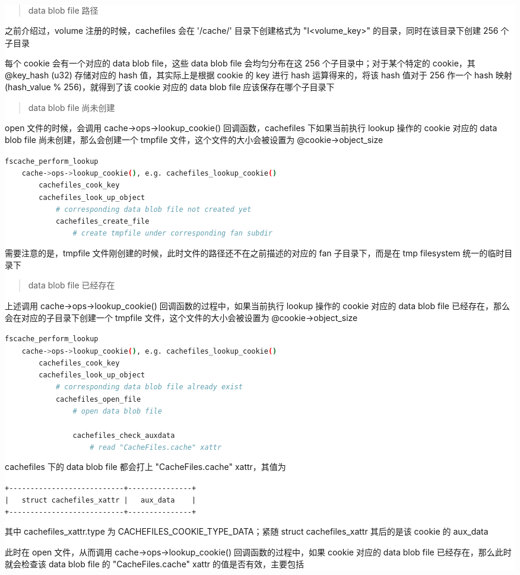 > data blob file 路径

之前介绍过，volume 注册的时候，cachefiles 会在 '<root>/cache/' 目录下创建格式为 "I<volume_key>" 的目录，同时在该目录下创建 256 个子目录

每个 cookie 会有一个对应的 data blob file，这些 data blob file 会均匀分布在这 256 个子目录中；对于某个特定的 cookie，其 @key_hash (u32) 存储对应的 hash 值，其实际上是根据 cookie 的 key 进行 hash 运算得来的，将该 hash 值对于 256 作一个 hash 映射 (hash_value % 256)，就得到了该 cookie 对应的 data blob file 应该保存在哪个子目录下


> data blob file 尚未创建

open 文件的时候，会调用 cache->ops->lookup_cookie() 回调函数，cachefiles 下如果当前执行 lookup 操作的 cookie 对应的 data blob file 尚未创建，那么会创建一个 tmpfile 文件，这个文件的大小会被设置为 @cookie->object_size

```sh
fscache_perform_lookup
    cache->ops->lookup_cookie(), e.g. cachefiles_lookup_cookie()
        cachefiles_cook_key
        cachefiles_look_up_object
            # corresponding data blob file not created yet
            cachefiles_create_file
                # create tmpfile under corresponding fan subdir
```

需要注意的是，tmpfile 文件刚创建的时候，此时文件的路径还不在之前描述的对应的 fan 子目录下，而是在 tmp filesystem 统一的临时目录下


> data blob file 已经存在

上述调用 cache->ops->lookup_cookie() 回调函数的过程中，如果当前执行 lookup 操作的 cookie 对应的 data blob file 已经存在，那么会在对应的子目录下创建一个 tmpfile 文件，这个文件的大小会被设置为 @cookie->object_size

```sh
fscache_perform_lookup
    cache->ops->lookup_cookie(), e.g. cachefiles_lookup_cookie()
        cachefiles_cook_key
        cachefiles_look_up_object
            # corresponding data blob file already exist
            cachefiles_open_file
                # open data blob file
                
                cachefiles_check_auxdata
                    # read "CacheFiles.cache" xattr
```

cachefiles 下的 data blob file 都会打上 "CacheFiles.cache" xattr，其值为

```
+---------------------------+---------------+
|   struct cachefiles_xattr |   aux_data    |
+---------------------------+---------------+
```

其中 cachefiles_xattr.type 为 CACHEFILES_COOKIE_TYPE_DATA；紧随 struct cachefiles_xattr 其后的是该 cookie 的 aux_data


此时在 open 文件，从而调用 cache->ops->lookup_cookie() 回调函数的过程中，如果 cookie 对应的 data blob file 已经存在，那么此时就会检查该 data blob file 的 "CacheFiles.cache" xattr 的值是否有效，主要包括
